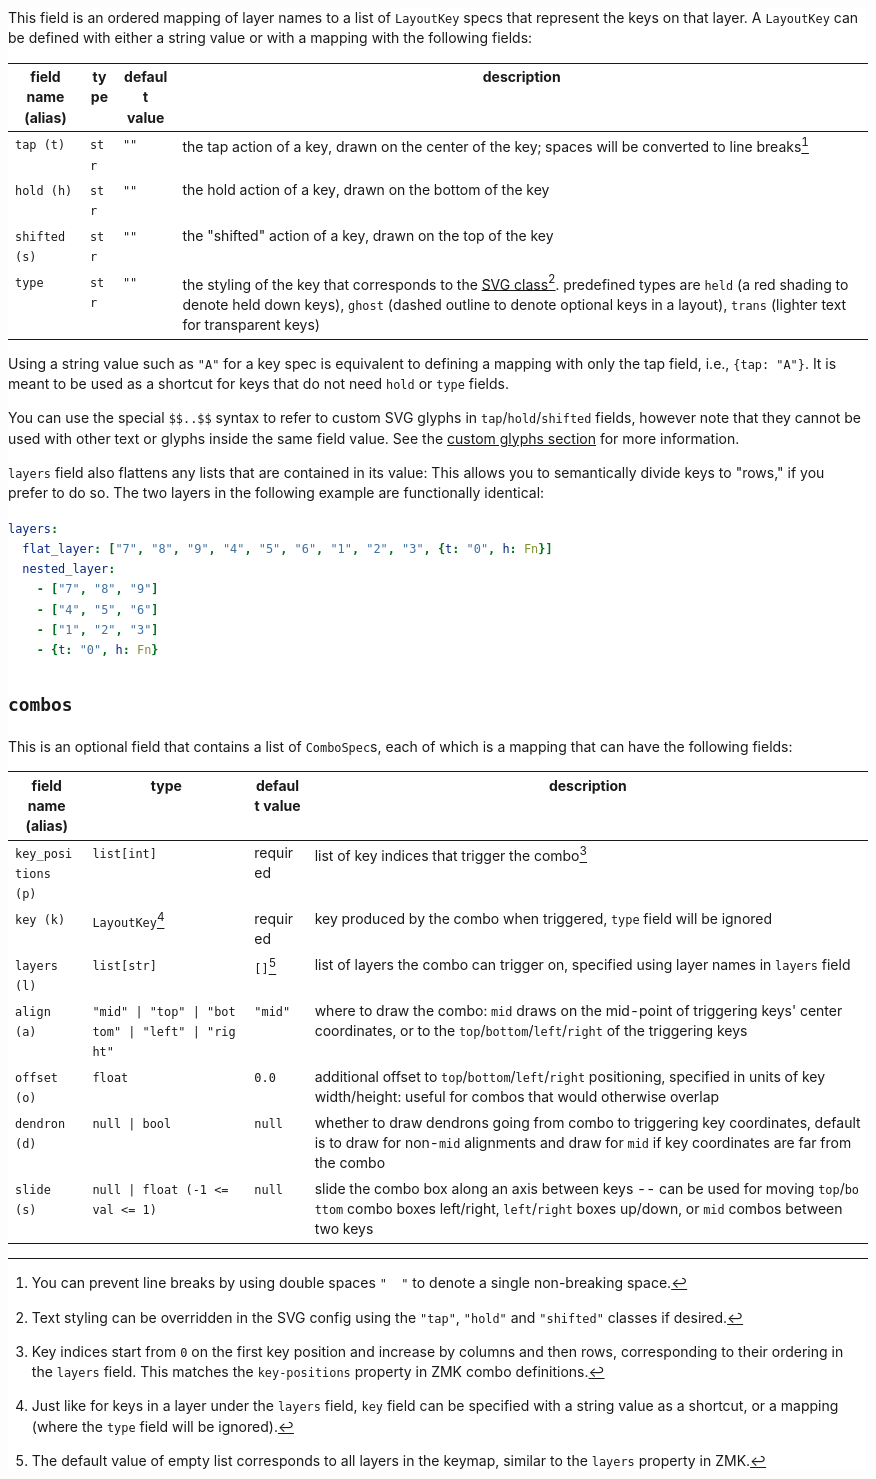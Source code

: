 This field is an ordered mapping of layer names to a list of `LayoutKey` specs that represent the keys on that layer.
A `LayoutKey` can be defined with either a string value or with a mapping with the following fields:

| field name (alias) | type  | default value | description                                                                                                                                                                                                                                                                 |
| ------------------ | ----- | ------------- | --------------------------------------------------------------------------------------------------------------------------------------------------------------------------------------------------------------------------------------------------------------------------- |
| `tap (t)`          | `str` | `""`          | the tap action of a key, drawn on the center of the key; spaces will be converted to line breaks[^2]                                                                                                                                                                        |
| `hold (h)`         | `str` | `""`          | the hold action of a key, drawn on the bottom of the key                                                                                                                                                                                                                    |
| `shifted (s)`      | `str` | `""`          | the "shifted" action of a key, drawn on the top of the key                                                                                                                                                                                                                  |
| `type`             | `str` | `""`          | the styling of the key that corresponds to the [SVG class](CONFIGURATION.md#svg_style)[^3]. predefined types are `held` (a red shading to denote held down keys), `ghost` (dashed outline to denote optional keys in a layout), `trans` (lighter text for transparent keys) |

[^2]: You can prevent line breaks by using double spaces `"  "` to denote a single non-breaking space.
[^3]: Text styling can be overridden in the SVG config using the `"tap"`, `"hold"` and `"shifted"` classes if desired.

Using a string value such as `"A"` for a key spec is equivalent to defining a mapping with only the tap field, i.e., `{tap: "A"}`.
It is meant to be used as a shortcut for keys that do not need `hold` or `type` fields.

You can use the special `$$..$$` syntax to refer to custom SVG glyphs in `tap`/`hold`/`shifted` fields, however note that they cannot be used with other text or glyphs inside the same field value.
See the [custom glyphs section](README.md#custom-glyphs) for more information.

`layers` field also flattens any lists that are contained in its value: This allows you to semantically divide keys to "rows," if you prefer to do so.
The two layers in the following example are functionally identical:


```yaml
layers:
  flat_layer: ["7", "8", "9", "4", "5", "6", "1", "2", "3", {t: "0", h: Fn}]
  nested_layer:
    - ["7", "8", "9"]
    - ["4", "5", "6"]
    - ["1", "2", "3"]
    - {t: "0", h: Fn}
```

## `combos`

This is an optional field that contains a list of `ComboSpec`s, each of which is a mapping that can have the following fields:

| field name (alias)  | type                                              | default value | description                                                                                                                                                                       |
| ------------------- | ------------------------------------------------- | ------------- | --------------------------------------------------------------------------------------------------------------------------------------------------------------------------------- |
| `key_positions (p)` | `list[int]`                                       | required      | list of key indices that trigger the combo[^4]                                                                                                                                    |
| `key (k)`           | `LayoutKey`[^5]                                   | required      | key produced by the combo when triggered, `type` field will be ignored                                                                                                            |
| `layers (l)`        | `list[str]`                                       | `[]`[^6]      | list of layers the combo can trigger on, specified using layer names in `layers` field                                                                                            |
| `align (a)`         | `"mid" \| "top" \| "bottom" \| "left" \| "right"` | `"mid"`       | where to draw the combo: `mid` draws on the mid-point of triggering keys' center coordinates, or to the `top`/`bottom`/`left`/`right` of the triggering keys                      |
| `offset (o)`        | `float`                                           | `0.0`         | additional offset to `top`/`bottom`/`left`/`right` positioning, specified in units of key width/height: useful for combos that would otherwise overlap                            |
| `dendron (d)`       | `null \| bool`                                    | `null`        | whether to draw dendrons going from combo to triggering key coordinates, default is to draw for non-`mid` alignments and draw for `mid` if key coordinates are far from the combo |
| `slide (s)`         | `null \| float (-1 <= val <= 1)`                  | `null`        | slide the combo box along an axis between keys -- can be used for moving `top`/`bottom` combo boxes left/right, `left`/`right` boxes up/down, or `mid` combos between two keys    |

[^1]: Corresponding to bottom row arrangements of a single `2u` key, or two neighboring `2u` keys, respectively.
[^4]: Key indices start from `0` on the first key position and increase by columns and then rows, corresponding to their ordering in the `layers` field. This matches the `key-positions` property in ZMK combo definitions.
[^5]: Just like for keys in a layer under the `layers` field, `key` field can be specified with a string value as a shortcut, or a mapping (where the `type` field will be ignored).
[^6]: The default value of empty list corresponds to all layers in the keymap, similar to the `layers` property in ZMK.
